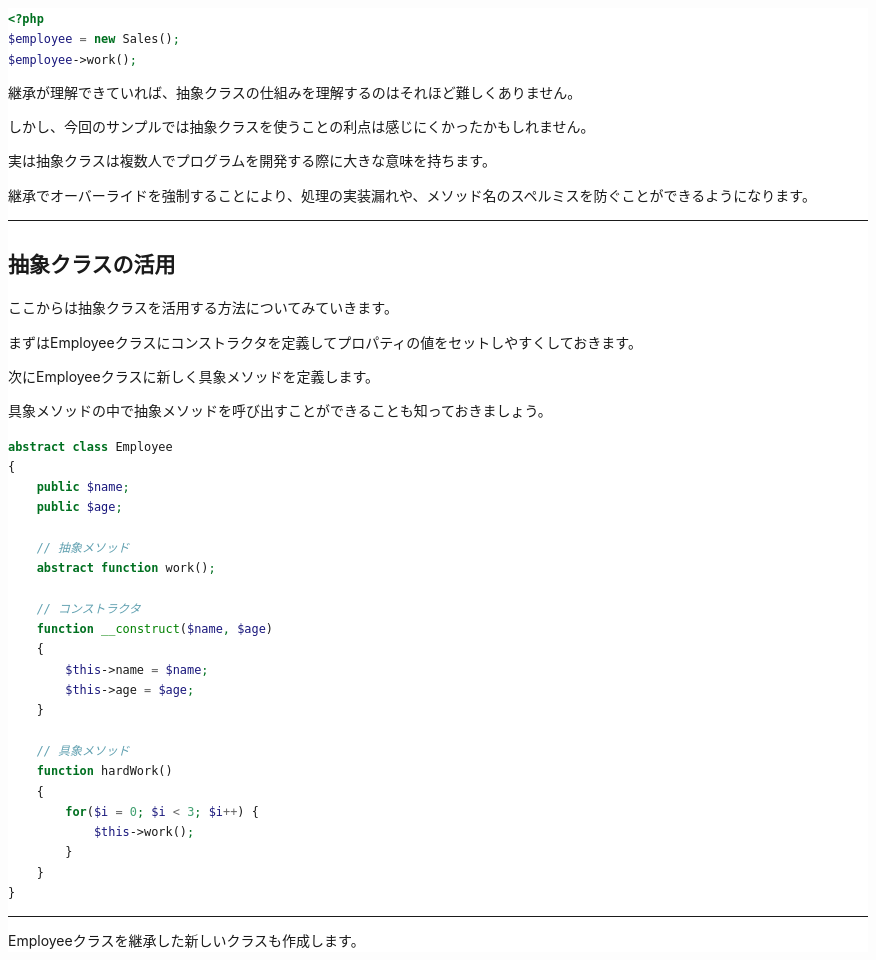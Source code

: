 ```php
<?php
$employee = new Sales();
$employee->work();
```

継承が理解できていれば、抽象クラスの仕組みを理解するのはそれほど難しくありません。

しかし、今回のサンプルでは抽象クラスを使うことの利点は感じにくかったかもしれません。

実は抽象クラスは複数人でプログラムを開発する際に大きな意味を持ちます。

継承でオーバーライドを強制することにより、処理の実装漏れや、メソッド名のスペルミスを防ぐことができるようになります。


---

## 抽象クラスの活用

ここからは抽象クラスを活用する方法についてみていきます。

まずはEmployeeクラスにコンストラクタを定義してプロパティの値をセットしやすくしておきます。


次にEmployeeクラスに新しく具象メソッドを定義します。

具象メソッドの中で抽象メソッドを呼び出すことができることも知っておきましょう。


```php
abstract class Employee
{
    public $name;
    public $age;
    
    // 抽象メソッド
    abstract function work();

    // コンストラクタ
    function __construct($name, $age)
    {
        $this->name = $name;
        $this->age = $age;
    }

    // 具象メソッド
    function hardWork()
    {
        for($i = 0; $i < 3; $i++) {
            $this->work();
        }
    }
}
```

---

Employeeクラスを継承した新しいクラスも作成します。
